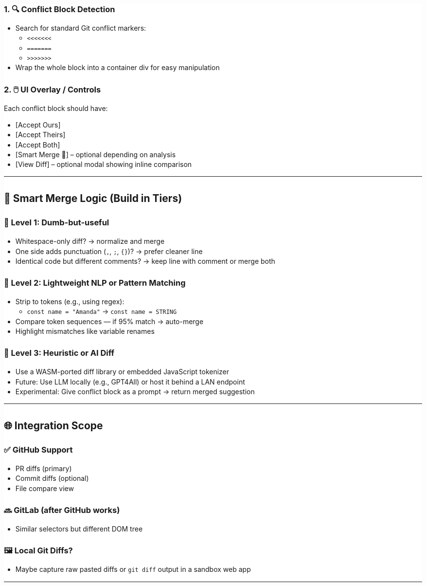 ### 1. 🔍 **Conflict Block Detection**
- Search for standard Git conflict markers:
  - `<<<<<<<`
  - `=======`
  - `>>>>>>>`
- Wrap the whole block into a container div for easy manipulation

### 2. 🖱️ **UI Overlay / Controls**
Each conflict block should have:
- [Accept Ours]
- [Accept Theirs]
- [Accept Both]
- [Smart Merge 🧠] – optional depending on analysis
- [View Diff] – optional modal showing inline comparison

---

## 🧠 Smart Merge Logic (Build in Tiers)

### 🥚 Level 1: Dumb-but-useful
- Whitespace-only diff? → normalize and merge
- One side adds punctuation (`,`, `;`, `{}`)? → prefer cleaner line
- Identical code but different comments? → keep line with comment or merge both

### 🐣 Level 2: Lightweight NLP or Pattern Matching
- Strip to tokens (e.g., using regex):
  - `const name = "Amanda"` → `const name = STRING`
- Compare token sequences — if 95% match → auto-merge
- Highlight mismatches like variable renames

### 🦅 Level 3: Heuristic or AI Diff
- Use a WASM-ported diff library or embedded JavaScript tokenizer
- Future: Use LLM locally (e.g., GPT4All) or host it behind a LAN endpoint
- Experimental: Give conflict block as a prompt → return merged suggestion

---

## 🌐 Integration Scope

### ✅ GitHub Support
- PR diffs (primary)
- Commit diffs (optional)
- File compare view

### 🔜 GitLab (after GitHub works)
- Similar selectors but different DOM tree

### 🖼️ Local Git Diffs?
- Maybe capture raw pasted diffs or `git diff` output in a sandbox web app

---
